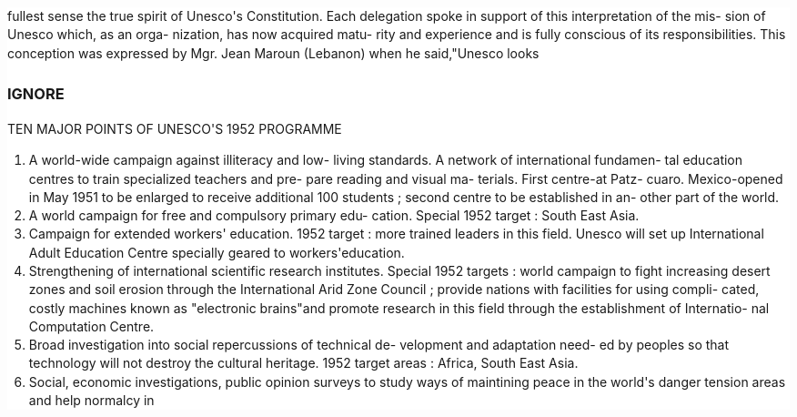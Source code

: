 fullest sense the true spirit of
Unesco's Constitution.
Each delegation spoke in support
of this interpretation of the mis-
sion of Unesco which, as an orga-
nization, has now acquired matu-
rity and experience and is fully
conscious of its responsibilities.
This conception was expressed by
Mgr. Jean Maroun (Lebanon)
when he said,"Unesco looks

### IGNORE

TEN MAJOR POINTS OF UNESCO'S
1952 PROGRAMME
1. A world-wide campaign
against illiteracy and low-
living standards. A network
of international fundamen-
tal education centres to train
specialized teachers and pre-
pare reading and visual ma-
terials. First centre-at Patz-
cuaro. Mexico-opened in May
1951 to be enlarged to receive
additional 100 students ; second
centre to be established in an-
other part of the world.
2. A world campaign for free
and compulsory primary edu-
cation. Special 1952 target :
South East Asia.
3. Campaign for extended workers'
education. 1952 target : more
trained leaders in this field.
Unesco will set up International
Adult Education Centre specially
geared to workers'education.
4. Strengthening of international
scientific research institutes.
Special 1952 targets : world
campaign to fight increasing
desert zones and soil erosion
through the International Arid
Zone Council ; provide nations
with facilities for using compli-
cated, costly machines known as
"electronic brains"and promote
research in this field through
the establishment of Internatio-
nal Computation Centre.
5. Broad investigation into social
repercussions of technical de-
velopment and adaptation need-
ed by peoples so that technology
will not destroy the cultural
heritage. 1952 target areas :
Africa, South East Asia.
6. Social, economic investigations,
public opinion surveys to study
ways of maintining peace in
the world's danger tension
areas and help normalcy in